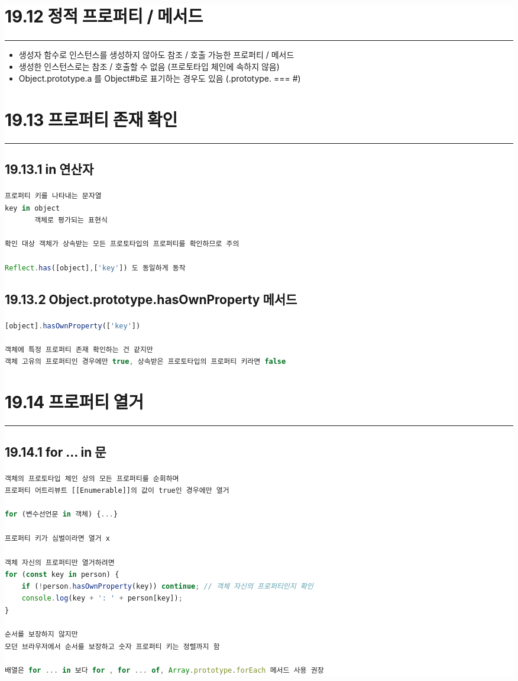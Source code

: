 # 19.12 정적 프로퍼티 / 메서드

---

- 생성자 함수로 인스턴스를 생성하지 않아도 참조 / 호출 가능한 프로퍼티 / 메서드
- 생성한 인스턴스로는 참조 / 호출할 수 없음 (프로토타입 체인에 속하지 않음)
- Object.prototype.a 를 Object#b로 표기하는 경우도 있음 (.prototype. === #)

# 19.13 프로퍼티 존재 확인

---

## 19.13.1 in 연산자

```jsx
프로퍼티 키를 나타내는 문자열
key in object
       객체로 평가되는 표현식
       
확인 대상 객체가 상속받는 모든 프로토타입의 프로퍼티를 확인하므로 주의

Reflect.has([object],['key']) 도 동일하게 동작
```

## 19.13.2 Object.prototype.hasOwnProperty 메서드

```jsx
[object].hasOwnProperty(['key'])

객체에 특정 프로퍼티 존재 확인하는 건 같지만
객체 고유의 프로퍼티인 경우에만 true, 상속받은 프로토타입의 프로퍼티 키라면 false
```

# 19.14 프로퍼티 열거

---

## 19.14.1 for … in 문

```jsx
객체의 프로토타입 체인 상의 모든 프로퍼티를 순회하며 
프로퍼티 어트리뷰트 [[Enumerable]]의 값이 true인 경우에만 열거

for (변수선언문 in 객체) {...}

프로퍼티 키가 심벌이라면 열거 x

객체 자신의 프로퍼티만 열거하려면
for (const key in person) {
	if (!person.hasOwnProperty(key)) continue; // 객체 자신의 프로퍼티인지 확인
	console.log(key + ': ' + person[key]);
}

순서를 보장하지 않지만
모던 브라우저에서 순서를 보장하고 숫자 프로퍼티 키는 정렬까지 함

배열은 for ... in 보다 for , for ... of, Array.prototype.forEach 메서드 사용 권장
```
